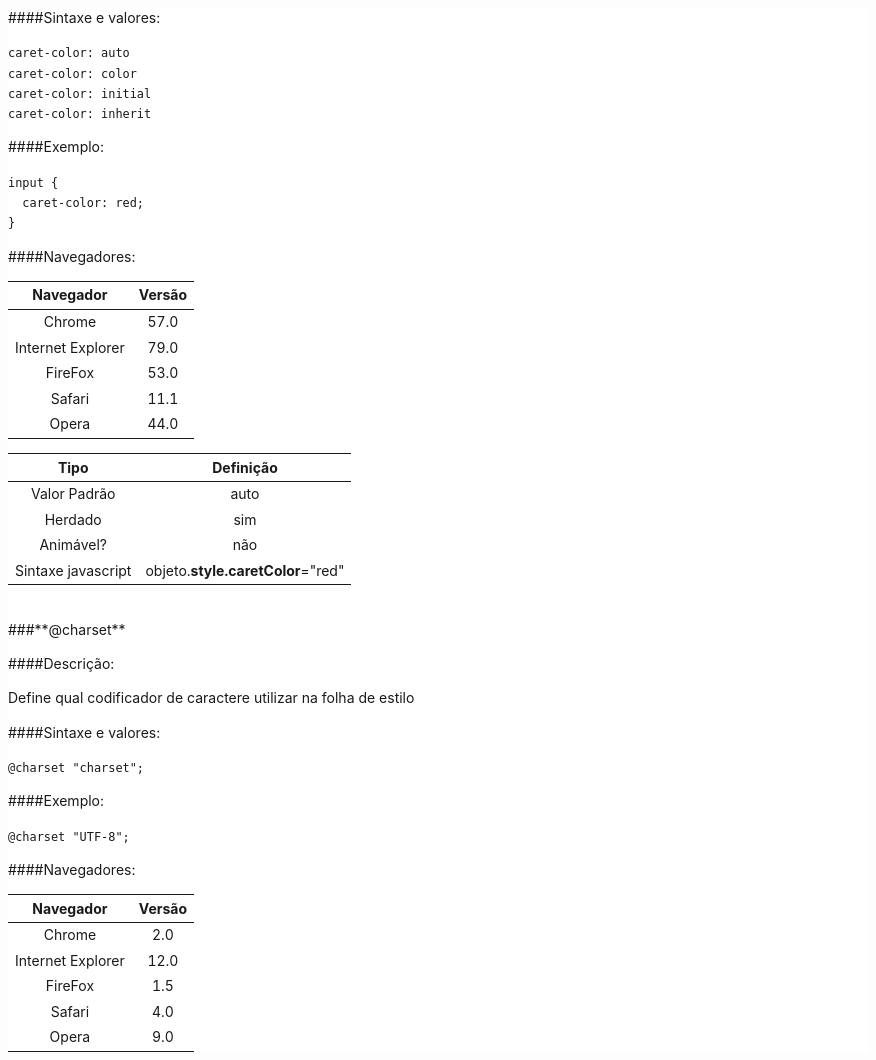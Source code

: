 ####Sintaxe e valores:

```
caret-color: auto
caret-color: color
caret-color: initial
caret-color: inherit
```

####Exemplo:

```
input {
  caret-color: red;
}
```

####Navegadores:

Navegador | Versão
:-------: | :----:
Chrome | 57.0
Internet Explorer | 79.0
FireFox | 53.0
Safari | 11.1
Opera | 44.0

Tipo | Definição
:--: | :-------:
Valor Padrão | auto
Herdado | sim
Animável? | não
Sintaxe javascript | objeto.**style.caretColor**="red"

<br>
###**@charset**

####Descrição:

Define qual codificador de caractere utilizar na folha de estilo

####Sintaxe e valores:

```
@charset "charset";
```

####Exemplo:

```
@charset "UTF-8";
```

####Navegadores:

Navegador | Versão
:-------: | :----:
Chrome | 2.0
Internet Explorer | 12.0
FireFox | 1.5
Safari | 4.0
Opera | 9.0
